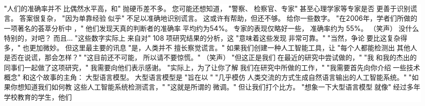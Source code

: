 "人们的准确率并不
比偶然水平高，和"
抛硬币差不多。
您可能还想知道，
"警察、
检察官、专家"
甚至心理学家等专家是否
更善于识别谎言。
答案很复杂，
"因为单靠经验
似乎"
不足以准确地识别谎言。
这或许有帮助，但还不够。
给你一些数字。
"在2006年，学者们所做的一项著名的荟萃分析中
，"
他们发现天真的判断者的准确率
平均约为54%。
专家的表现仅略好一些，
准确率约为 55%。
（笑声）
没什么特别的，对吧？
而且...
"这些数字实际上
来自对"
108 项研究结果的分析，这
"意味着这些发现
非常可靠。"
"当然，争论
要比这复杂得多，"
也更加微妙。
但这里最主要的讯息
"是，人类并不
擅长察觉谎言。"
如果我们创建一种人工智能工具，让
"每个人都能检测出
其他人是否在说谎，那会怎样？"
"这目前还不可能，
所以请不要惊慌。"
（笑声）
"但这正是我们
在最近的研究中尝试做的，"
"我
和我的杰出的同事们一起做了这项研究，"
我需要向他们表示感谢。
"实际上，为了让你了解
我们在研究中所做的工作，"
"我需要首先向你介绍
一些技术概念"
和这个故事的主角：
大型语言模型。
大型语言模型是
"旨在以
"
"几乎模仿
人类交流的方式生成自然语言输出的人工智能系统。"
"如果你想知道我们如何教
这些人工智能系统检测谎言，"
"这就是所谓的
微调。"
但让我们打个比方。
"想象一下大型语言模型
就像"
经过多年学校教育的学生，他们